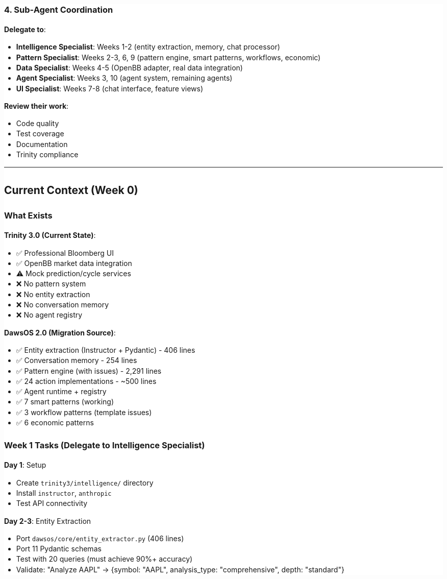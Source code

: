 ### 4. Sub-Agent Coordination

**Delegate to**:
- **Intelligence Specialist**: Weeks 1-2 (entity extraction, memory, chat processor)
- **Pattern Specialist**: Weeks 2-3, 6, 9 (pattern engine, smart patterns, workflows, economic)
- **Data Specialist**: Weeks 4-5 (OpenBB adapter, real data integration)
- **Agent Specialist**: Weeks 3, 10 (agent system, remaining agents)
- **UI Specialist**: Weeks 7-8 (chat interface, feature views)

**Review their work**:
- Code quality
- Test coverage
- Documentation
- Trinity compliance

---

## Current Context (Week 0)

### What Exists

**Trinity 3.0 (Current State)**:
- ✅ Professional Bloomberg UI
- ✅ OpenBB market data integration
- ⚠️ Mock prediction/cycle services
- ❌ No pattern system
- ❌ No entity extraction
- ❌ No conversation memory
- ❌ No agent registry

**DawsOS 2.0 (Migration Source)**:
- ✅ Entity extraction (Instructor + Pydantic) - 406 lines
- ✅ Conversation memory - 254 lines
- ✅ Pattern engine (with issues) - 2,291 lines
- ✅ 24 action implementations - ~500 lines
- ✅ Agent runtime + registry
- ✅ 7 smart patterns (working)
- ✅ 3 workflow patterns (template issues)
- ✅ 6 economic patterns

### Week 1 Tasks (Delegate to Intelligence Specialist)

**Day 1**: Setup
- Create `trinity3/intelligence/` directory
- Install `instructor`, `anthropic`
- Test API connectivity

**Day 2-3**: Entity Extraction
- Port `dawsos/core/entity_extractor.py` (406 lines)
- Port 11 Pydantic schemas
- Test with 20 queries (must achieve 90%+ accuracy)
- Validate: "Analyze AAPL" → {symbol: "AAPL", analysis_type: "comprehensive", depth: "standard"}
